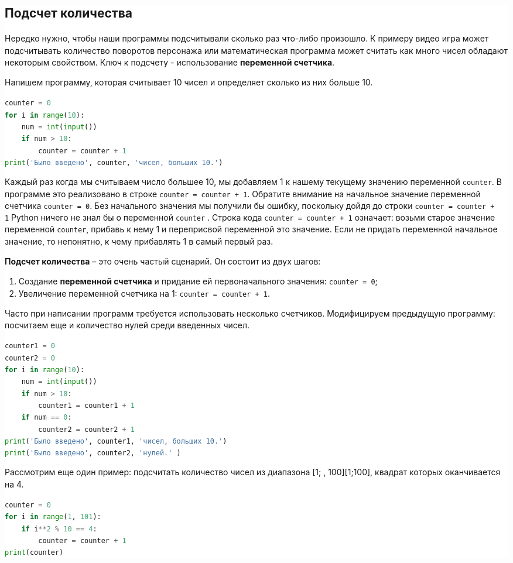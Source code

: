 ## Подсчет количества

Нередко нужно, чтобы наши программы подсчитывали сколько раз что-либо произошло. К примеру видео игра может подсчитывать количество поворотов персонажа или математическая программа может считать как много чисел обладают некоторым свойством. Ключ к подсчету - использование **переменной счетчика**.

Напишем программу, которая считывает 10 чисел и определяет сколько из них больше 10.

```python
counter = 0
for i in range(10):
    num = int(input())
    if num > 10:
        counter = counter + 1
print('Было введено', counter, 'чисел, больших 10.')
```

Каждый раз когда мы считываем число большее 10, мы добавляем 1 к нашему текущему значению переменной `counter`. В программе это реализовано в строке `counter = counter + 1`. Обратите внимание на начальное значение переменной счетчика `counter = 0`. Без начального значения мы получили бы ошибку, поскольку дойдя до строки `counter = counter + 1` Python ничего не знал бы о переменной `counter` . Строка кода `counter = counter + 1` означает: возьми старое значение переменной `counter`, прибавь к нему 1 и переприсвой переменной это значение. Если не придать переменной начальное значение, то непонятно, к чему прибавлять 1 в самый первый раз.

**Подсчет количества** – это очень частый сценарий. Он состоит из двух шагов:

1.  Создание **переменной счетчика** и придание ей первоначального значения: `counter = 0`;
2.  Увеличение переменной счетчика на 1: `counter = counter + 1`.

Часто при написании программ требуется использовать несколько счетчиков. Модифицируем предыдущую программу: посчитаем еще и количество нулей среди введенных чисел.

```python
counter1 = 0
counter2 = 0
for i in range(10):
    num = int(input())
    if num > 10:
        counter1 = counter1 + 1
    if num == 0:
        counter2 = counter2 + 1
print('Было введено', counter1, 'чисел, больших 10.')
print('Было введено', counter2, 'нулей.' )
```

Рассмотрим еще один пример: подсчитать количество чисел из диапазона [1; \, 100][1;100], квадрат которых оканчивается на 4.

```python
counter = 0
for i in range(1, 101):
    if i**2 % 10 == 4:
        counter = counter + 1
print(counter)
```
